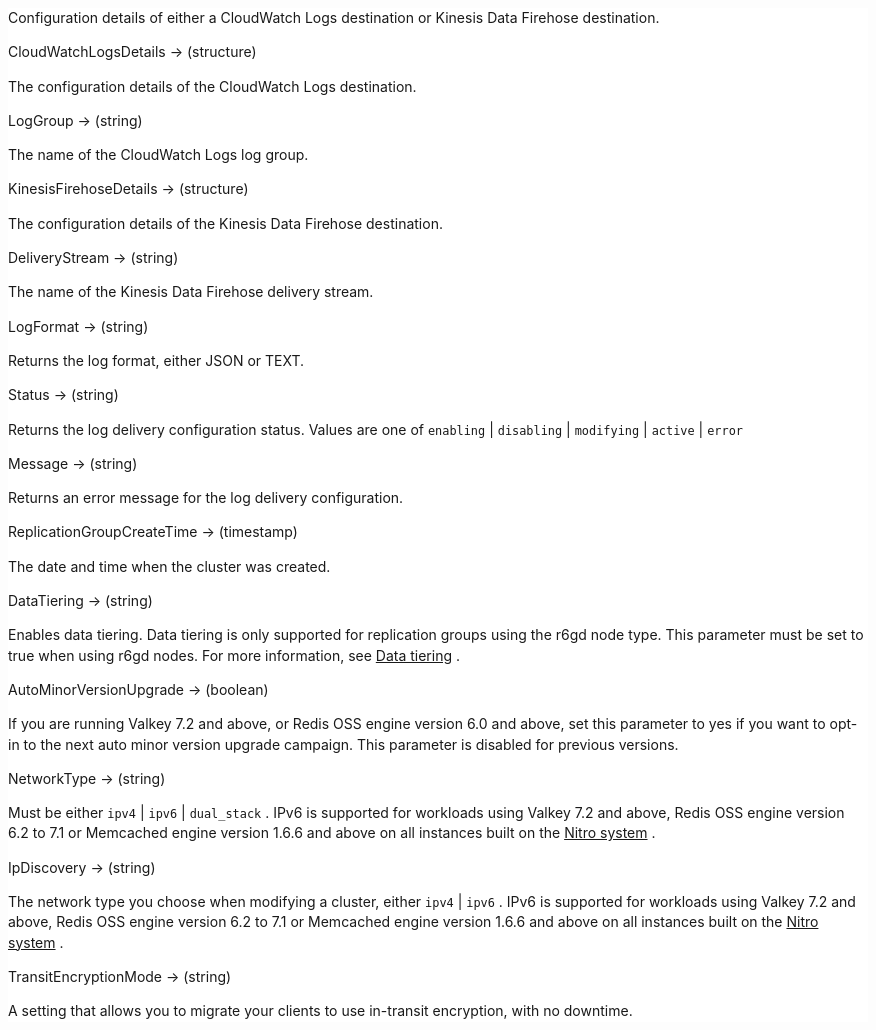 Configuration details of either a CloudWatch Logs destination or Kinesis Data Firehose destination.

CloudWatchLogsDetails -> (structure)

The configuration details of the CloudWatch Logs destination.

LogGroup -> (string)

The name of the CloudWatch Logs log group.

KinesisFirehoseDetails -> (structure)

The configuration details of the Kinesis Data Firehose destination.

DeliveryStream -> (string)

The name of the Kinesis Data Firehose delivery stream.

LogFormat -> (string)

Returns the log format, either JSON or TEXT.

Status -> (string)

Returns the log delivery configuration status. Values are one of `enabling` | `disabling` | `modifying` | `active` | `error`

Message -> (string)

Returns an error message for the log delivery configuration.

ReplicationGroupCreateTime -> (timestamp)

The date and time when the cluster was created.

DataTiering -> (string)

Enables data tiering. Data tiering is only supported for replication groups using the r6gd node type. This parameter must be set to true when using r6gd nodes. For more information, see [Data tiering](https://docs.aws.amazon.com/AmazonElastiCache/latest/dg/data-tiering.html) .

AutoMinorVersionUpgrade -> (boolean)

If you are running Valkey 7.2 and above, or Redis OSS engine version 6.0 and above, set this parameter to yes if you want to opt-in to the next auto minor version upgrade campaign. This parameter is disabled for previous versions.

NetworkType -> (string)

Must be either `ipv4` | `ipv6` | `dual_stack` . IPv6 is supported for workloads using Valkey 7.2 and above, Redis OSS engine version 6.2 to 7.1 or Memcached engine version 1.6.6 and above on all instances built on the [Nitro system](http://aws.amazon.com/ec2/nitro/) .

IpDiscovery -> (string)

The network type you choose when modifying a cluster, either `ipv4` | `ipv6` . IPv6 is supported for workloads using Valkey 7.2 and above, Redis OSS engine version 6.2 to 7.1 or Memcached engine version 1.6.6 and above on all instances built on the [Nitro system](http://aws.amazon.com/ec2/nitro/) .

TransitEncryptionMode -> (string)

A setting that allows you to migrate your clients to use in-transit encryption, with no downtime.
